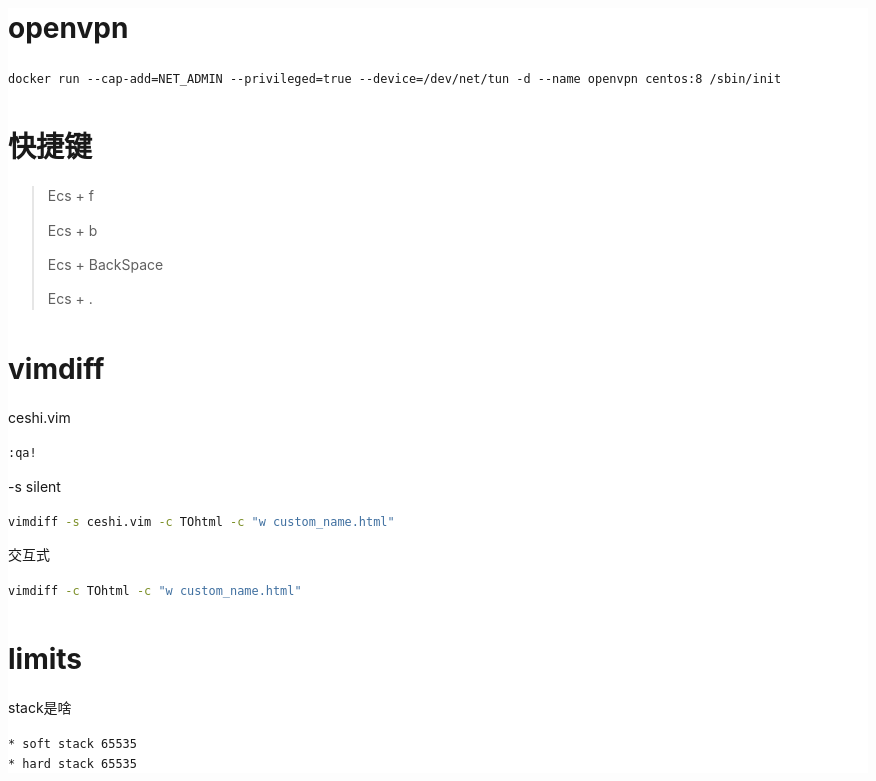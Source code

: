 # openvpn

```
docker run --cap-add=NET_ADMIN --privileged=true --device=/dev/net/tun -d --name openvpn centos:8 /sbin/init
```





# 快捷键

> Ecs + f
>
> Ecs + b
>
> Ecs + BackSpace
>
> Ecs + .



# vimdiff



ceshi.vim

```
:qa!
```

-s  silent

```sh
vimdiff -s ceshi.vim -c TOhtml -c "w custom_name.html"
```



交互式

```sh
vimdiff -c TOhtml -c "w custom_name.html"
```





# limits



stack是啥

```
* soft stack 65535
* hard stack 65535
```
